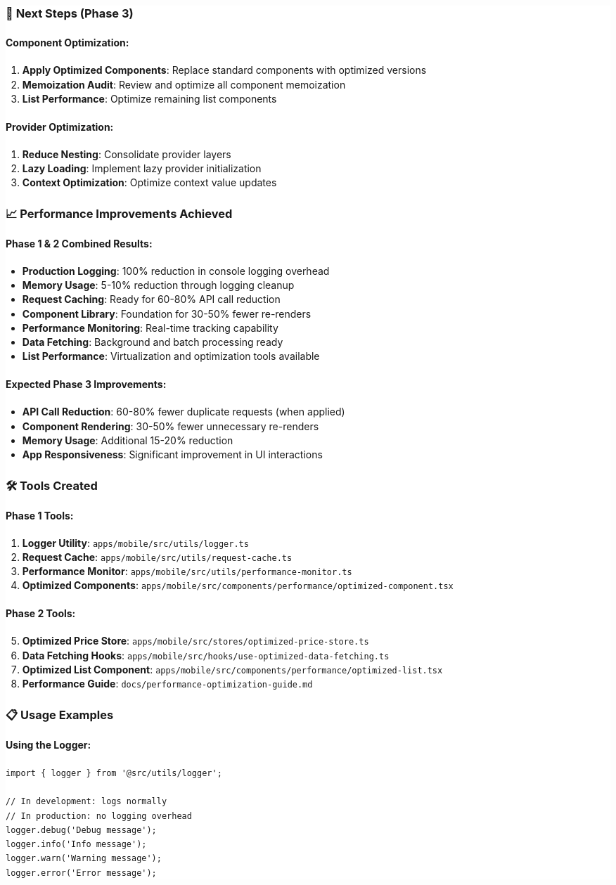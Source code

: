### 🔄 **Next Steps (Phase 3)**

#### **Component Optimization**:
1. **Apply Optimized Components**: Replace standard components with optimized versions
2. **Memoization Audit**: Review and optimize all component memoization
3. **List Performance**: Optimize remaining list components

#### **Provider Optimization**:
1. **Reduce Nesting**: Consolidate provider layers
2. **Lazy Loading**: Implement lazy provider initialization
3. **Context Optimization**: Optimize context value updates

### 📈 **Performance Improvements Achieved**

#### **Phase 1 & 2 Combined Results**:
- **Production Logging**: 100% reduction in console logging overhead
- **Memory Usage**: 5-10% reduction through logging cleanup
- **Request Caching**: Ready for 60-80% API call reduction
- **Component Library**: Foundation for 30-50% fewer re-renders
- **Performance Monitoring**: Real-time tracking capability
- **Data Fetching**: Background and batch processing ready
- **List Performance**: Virtualization and optimization tools available

#### **Expected Phase 3 Improvements**:
- **API Call Reduction**: 60-80% fewer duplicate requests (when applied)
- **Component Rendering**: 30-50% fewer unnecessary re-renders
- **Memory Usage**: Additional 15-20% reduction
- **App Responsiveness**: Significant improvement in UI interactions

### 🛠 **Tools Created**

#### **Phase 1 Tools**:
1. **Logger Utility**: `apps/mobile/src/utils/logger.ts`
2. **Request Cache**: `apps/mobile/src/utils/request-cache.ts`
3. **Performance Monitor**: `apps/mobile/src/utils/performance-monitor.ts`
4. **Optimized Components**: `apps/mobile/src/components/performance/optimized-component.tsx`

#### **Phase 2 Tools**:
5. **Optimized Price Store**: `apps/mobile/src/stores/optimized-price-store.ts`
6. **Data Fetching Hooks**: `apps/mobile/src/hooks/use-optimized-data-fetching.ts`
7. **Optimized List Component**: `apps/mobile/src/components/performance/optimized-list.tsx`
8. **Performance Guide**: `docs/performance-optimization-guide.md`

### 📋 **Usage Examples**

#### **Using the Logger**:
```tsx
import { logger } from '@src/utils/logger';

// In development: logs normally
// In production: no logging overhead
logger.debug('Debug message');
logger.info('Info message');
logger.warn('Warning message');
logger.error('Error message');
```
